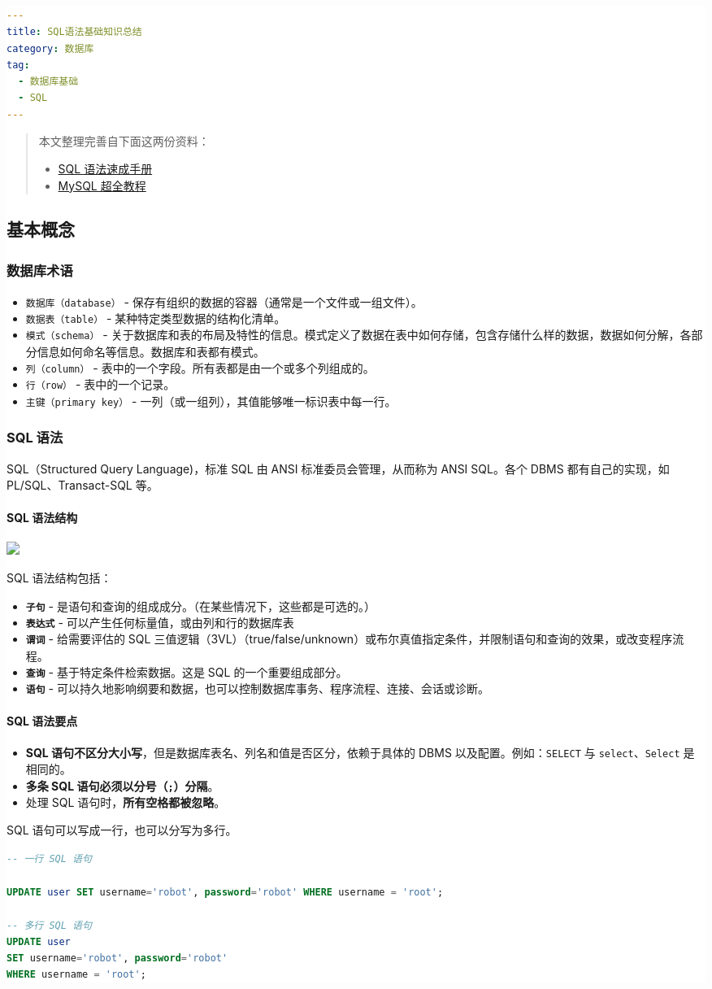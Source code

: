 ```yaml
---
title: SQL语法基础知识总结
category: 数据库
tag:
  - 数据库基础
  - SQL
---
```


> 本文整理完善自下面这两份资料：
>
> - [SQL 语法速成手册](https://juejin.cn/post/6844903790571700231)
> - [MySQL 超全教程](https://www.begtut.com/mysql/mysql-tutorial.html)

## 基本概念

### 数据库术语

- `数据库（database）` - 保存有组织的数据的容器（通常是一个文件或一组文件）。
- `数据表（table）` - 某种特定类型数据的结构化清单。
- `模式（schema）` - 关于数据库和表的布局及特性的信息。模式定义了数据在表中如何存储，包含存储什么样的数据，数据如何分解，各部分信息如何命名等信息。数据库和表都有模式。
- `列（column）` - 表中的一个字段。所有表都是由一个或多个列组成的。
- `行（row）` - 表中的一个记录。
- `主键（primary key）` - 一列（或一组列），其值能够唯一标识表中每一行。

### SQL 语法

SQL（Structured Query Language)，标准 SQL 由 ANSI 标准委员会管理，从而称为 ANSI SQL。各个 DBMS 都有自己的实现，如 PL/SQL、Transact-SQL 等。

#### SQL 语法结构

![](https://oss.javaguide.cn/p3-juejin/cb684d4c75fc430e92aaee226069c7da~tplv-k3u1fbpfcp-zoom-1.png)

SQL 语法结构包括：

- **`子句`** - 是语句和查询的组成成分。（在某些情况下，这些都是可选的。）
- **`表达式`** - 可以产生任何标量值，或由列和行的数据库表
- **`谓词`** - 给需要评估的 SQL 三值逻辑（3VL）（true/false/unknown）或布尔真值指定条件，并限制语句和查询的效果，或改变程序流程。
- **`查询`** - 基于特定条件检索数据。这是 SQL 的一个重要组成部分。
- **`语句`** - 可以持久地影响纲要和数据，也可以控制数据库事务、程序流程、连接、会话或诊断。

#### SQL 语法要点

- **SQL 语句不区分大小写**，但是数据库表名、列名和值是否区分，依赖于具体的 DBMS 以及配置。例如：`SELECT` 与 `select`、`Select` 是相同的。
- **多条 SQL 语句必须以分号（`;`）分隔**。
- 处理 SQL 语句时，**所有空格都被忽略**。

SQL 语句可以写成一行，也可以分写为多行。

```sql
-- 一行 SQL 语句

UPDATE user SET username='robot', password='robot' WHERE username = 'root';

-- 多行 SQL 语句
UPDATE user
SET username='robot', password='robot'
WHERE username = 'root';
```
